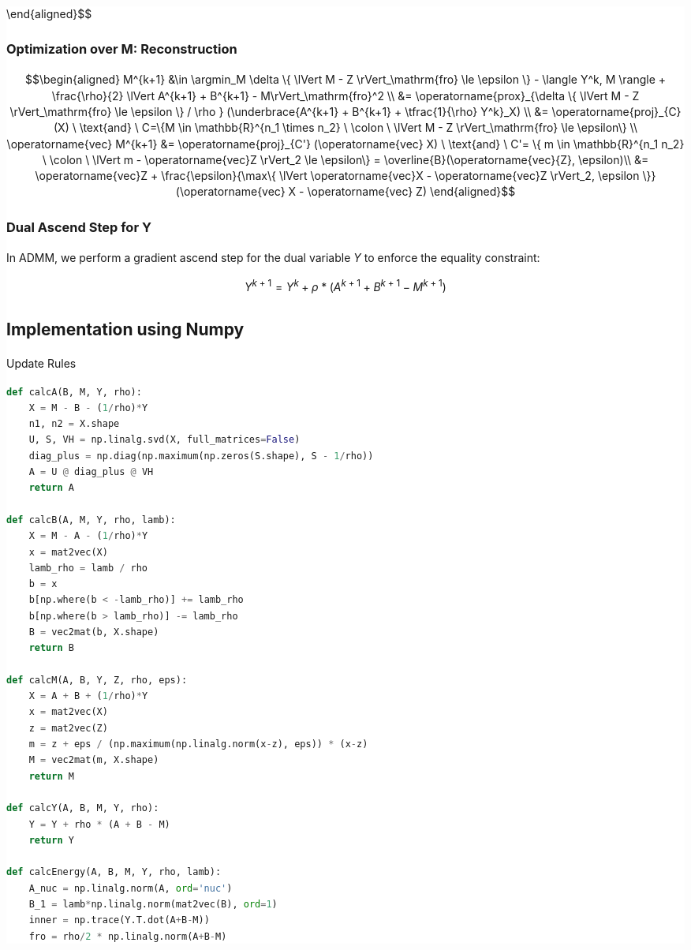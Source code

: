 \end{aligned}$$

### Optimization over M: Reconstruction

$$\begin{aligned}
M^{k+1} &\in \argmin_M \delta \{ \lVert M - Z \rVert_\mathrm{fro} \le \epsilon \} - \langle Y^k, M \rangle + \frac{\rho}{2} \lVert A^{k+1} + B^{k+1} - M\rVert_\mathrm{fro}^2 \\
&= \operatorname{prox}_{\delta \{ \lVert M - Z \rVert_\mathrm{fro} \le \epsilon \} / \rho } (\underbrace{A^{k+1} + B^{k+1} + \tfrac{1}{\rho} Y^k}_X) \\
&= \operatorname{proj}_{C} (X) \ \text{and} \ C=\{M \in \mathbb{R}^{n_1 \times n_2} \ \colon \ \lVert M - Z \rVert_\mathrm{fro} \le \epsilon\} \\
\operatorname{vec} M^{k+1} &= \operatorname{proj}_{C'} (\operatorname{vec} X) \ \text{and} \ C'= \{ m \in \mathbb{R}^{n_1 n_2} \ \colon \ \lVert m - \operatorname{vec}Z \rVert_2 \le \epsilon\} = \overline{B}(\operatorname{vec}{Z}, \epsilon)\\
&= \operatorname{vec}Z + \frac{\epsilon}{\max\{ \lVert \operatorname{vec}X - \operatorname{vec}Z \rVert_2, \epsilon \}} (\operatorname{vec} X - \operatorname{vec} Z)
\end{aligned}$$

### Dual Ascend Step for Y

In ADMM, we perform a gradient ascend step for the dual variable $Y$ to enforce the equality constraint:

$$Y^{k+1} = Y^k + \rho * (A^{k+1} + B^{k+1} - M^{k+1})$$

## Implementation using Numpy

Update Rules

```python
def calcA(B, M, Y, rho):
    X = M - B - (1/rho)*Y
    n1, n2 = X.shape
    U, S, VH = np.linalg.svd(X, full_matrices=False)
    diag_plus = np.diag(np.maximum(np.zeros(S.shape), S - 1/rho))
    A = U @ diag_plus @ VH
    return A

def calcB(A, M, Y, rho, lamb):
    X = M - A - (1/rho)*Y
    x = mat2vec(X)
    lamb_rho = lamb / rho
    b = x
    b[np.where(b < -lamb_rho)] += lamb_rho
    b[np.where(b > lamb_rho)] -= lamb_rho
    B = vec2mat(b, X.shape)
    return B

def calcM(A, B, Y, Z, rho, eps):
    X = A + B + (1/rho)*Y
    x = mat2vec(X)
    z = mat2vec(Z)
    m = z + eps / (np.maximum(np.linalg.norm(x-z), eps)) * (x-z)
    M = vec2mat(m, X.shape)
    return M

def calcY(A, B, M, Y, rho):
    Y = Y + rho * (A + B - M)
    return Y

def calcEnergy(A, B, M, Y, rho, lamb):
    A_nuc = np.linalg.norm(A, ord='nuc')
    B_1 = lamb*np.linalg.norm(mat2vec(B), ord=1)
    inner = np.trace(Y.T.dot(A+B-M))
    fro = rho/2 * np.linalg.norm(A+B-M)
```